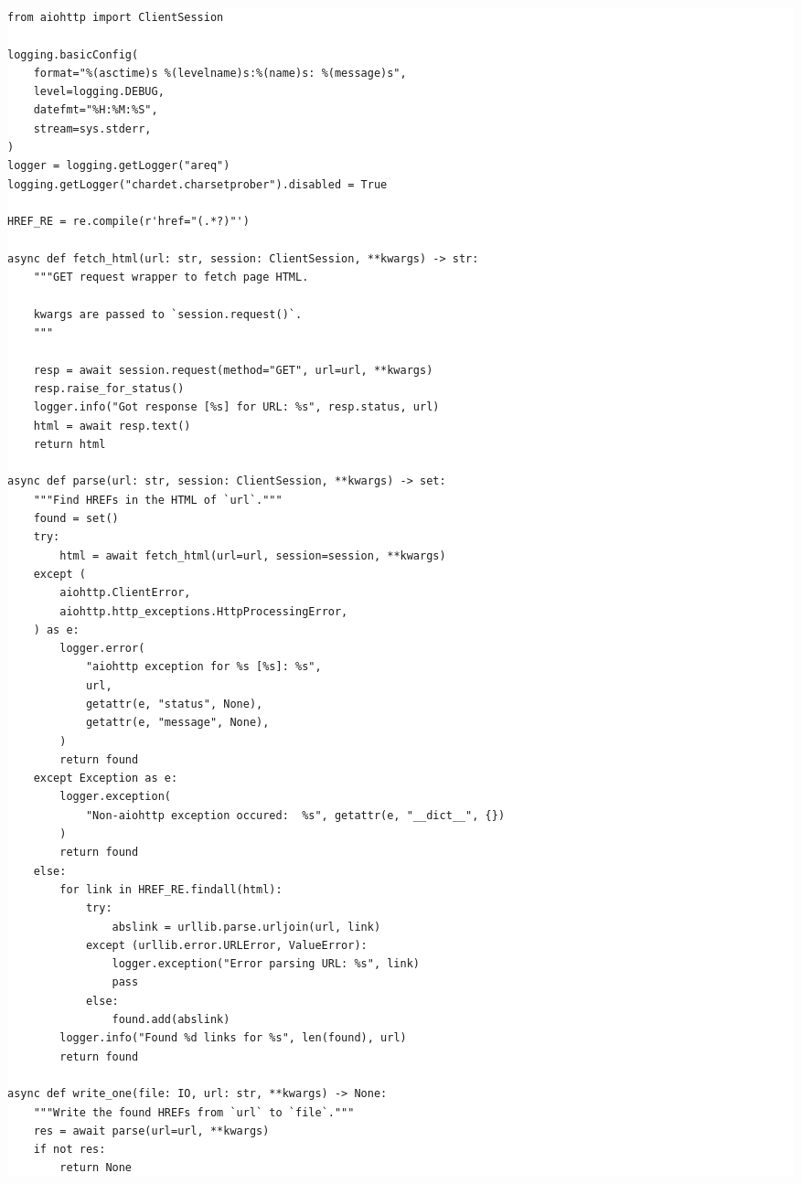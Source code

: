 ```
from aiohttp import ClientSession

logging.basicConfig(
    format="%(asctime)s %(levelname)s:%(name)s: %(message)s",
    level=logging.DEBUG,
    datefmt="%H:%M:%S",
    stream=sys.stderr,
)
logger = logging.getLogger("areq")
logging.getLogger("chardet.charsetprober").disabled = True

HREF_RE = re.compile(r'href="(.*?)"')

async def fetch_html(url: str, session: ClientSession, **kwargs) -> str:
    """GET request wrapper to fetch page HTML.

    kwargs are passed to `session.request()`.
    """

    resp = await session.request(method="GET", url=url, **kwargs)
    resp.raise_for_status()
    logger.info("Got response [%s] for URL: %s", resp.status, url)
    html = await resp.text()
    return html

async def parse(url: str, session: ClientSession, **kwargs) -> set:
    """Find HREFs in the HTML of `url`."""
    found = set()
    try:
        html = await fetch_html(url=url, session=session, **kwargs)
    except (
        aiohttp.ClientError,
        aiohttp.http_exceptions.HttpProcessingError,
    ) as e:
        logger.error(
            "aiohttp exception for %s [%s]: %s",
            url,
            getattr(e, "status", None),
            getattr(e, "message", None),
        )
        return found
    except Exception as e:
        logger.exception(
            "Non-aiohttp exception occured:  %s", getattr(e, "__dict__", {})
        )
        return found
    else:
        for link in HREF_RE.findall(html):
            try:
                abslink = urllib.parse.urljoin(url, link)
            except (urllib.error.URLError, ValueError):
                logger.exception("Error parsing URL: %s", link)
                pass
            else:
                found.add(abslink)
        logger.info("Found %d links for %s", len(found), url)
        return found

async def write_one(file: IO, url: str, **kwargs) -> None:
    """Write the found HREFs from `url` to `file`."""
    res = await parse(url=url, **kwargs)
    if not res:
        return None
```